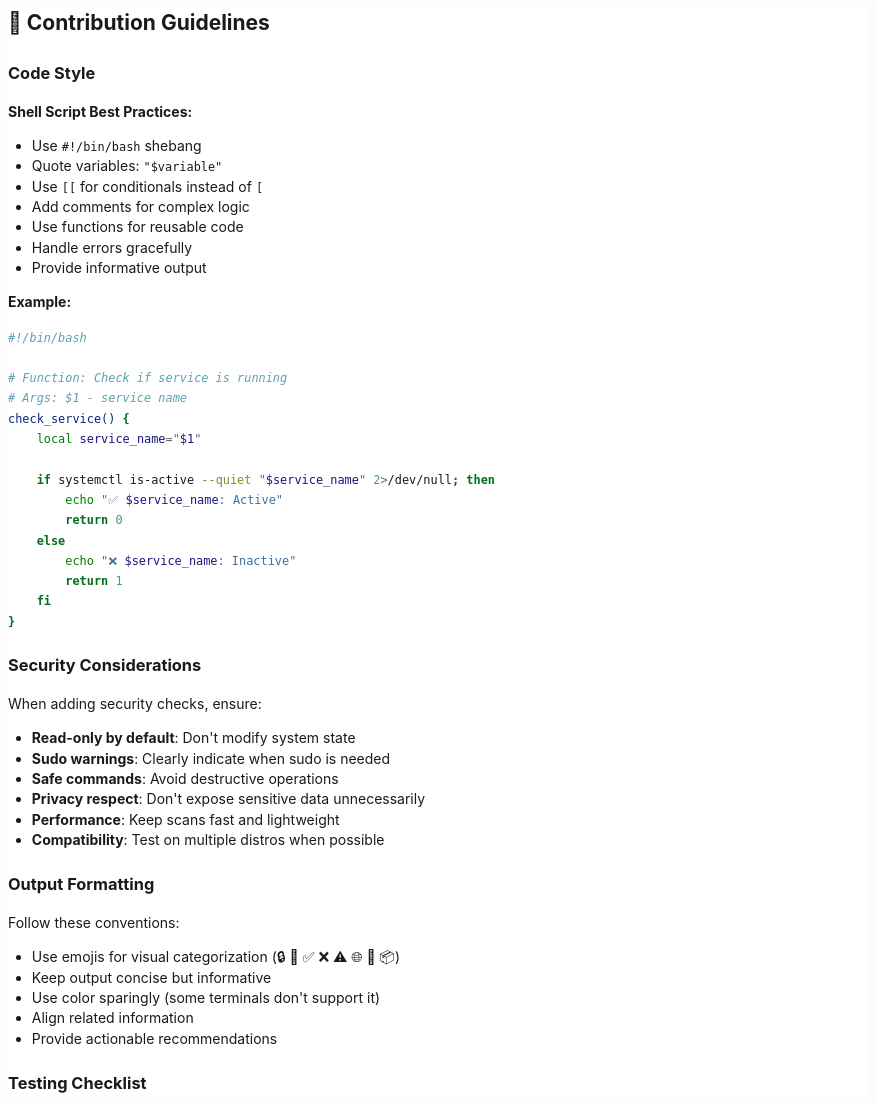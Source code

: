 ## 📝 Contribution Guidelines

### Code Style

**Shell Script Best Practices:**
- Use `#!/bin/bash` shebang
- Quote variables: `"$variable"`
- Use `[[` for conditionals instead of `[`
- Add comments for complex logic
- Use functions for reusable code
- Handle errors gracefully
- Provide informative output

**Example:**
```bash
#!/bin/bash

# Function: Check if service is running
# Args: $1 - service name
check_service() {
    local service_name="$1"
    
    if systemctl is-active --quiet "$service_name" 2>/dev/null; then
        echo "✅ $service_name: Active"
        return 0
    else
        echo "❌ $service_name: Inactive"
        return 1
    fi
}
```

### Security Considerations

When adding security checks, ensure:
- **Read-only by default**: Don't modify system state
- **Sudo warnings**: Clearly indicate when sudo is needed
- **Safe commands**: Avoid destructive operations
- **Privacy respect**: Don't expose sensitive data unnecessarily
- **Performance**: Keep scans fast and lightweight
- **Compatibility**: Test on multiple distros when possible

### Output Formatting

Follow these conventions:
- Use emojis for visual categorization (🔒 🚨 ✅ ❌ ⚠️ 🌐 👥 📦)
- Keep output concise but informative
- Use color sparingly (some terminals don't support it)
- Align related information
- Provide actionable recommendations

### Testing Checklist
